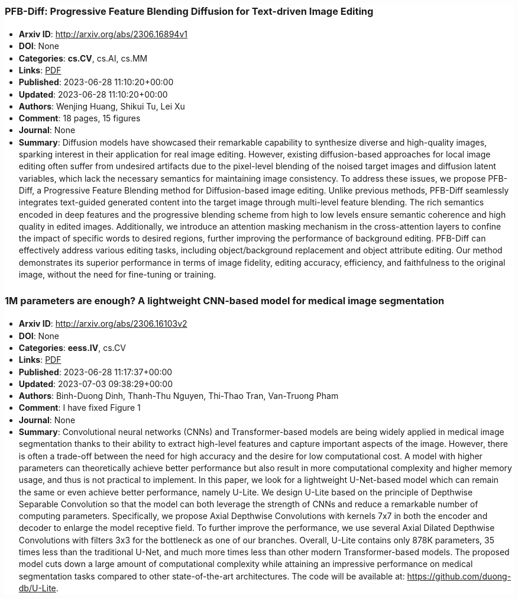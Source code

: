 


### PFB-Diff: Progressive Feature Blending Diffusion for Text-driven Image Editing
- **Arxiv ID**: http://arxiv.org/abs/2306.16894v1
- **DOI**: None
- **Categories**: **cs.CV**, cs.AI, cs.MM
- **Links**: [PDF](http://arxiv.org/pdf/2306.16894v1)
- **Published**: 2023-06-28 11:10:20+00:00
- **Updated**: 2023-06-28 11:10:20+00:00
- **Authors**: Wenjing Huang, Shikui Tu, Lei Xu
- **Comment**: 18 pages, 15 figures
- **Journal**: None
- **Summary**: Diffusion models have showcased their remarkable capability to synthesize diverse and high-quality images, sparking interest in their application for real image editing. However, existing diffusion-based approaches for local image editing often suffer from undesired artifacts due to the pixel-level blending of the noised target images and diffusion latent variables, which lack the necessary semantics for maintaining image consistency. To address these issues, we propose PFB-Diff, a Progressive Feature Blending method for Diffusion-based image editing. Unlike previous methods, PFB-Diff seamlessly integrates text-guided generated content into the target image through multi-level feature blending. The rich semantics encoded in deep features and the progressive blending scheme from high to low levels ensure semantic coherence and high quality in edited images. Additionally, we introduce an attention masking mechanism in the cross-attention layers to confine the impact of specific words to desired regions, further improving the performance of background editing. PFB-Diff can effectively address various editing tasks, including object/background replacement and object attribute editing. Our method demonstrates its superior performance in terms of image fidelity, editing accuracy, efficiency, and faithfulness to the original image, without the need for fine-tuning or training.



### 1M parameters are enough? A lightweight CNN-based model for medical image segmentation
- **Arxiv ID**: http://arxiv.org/abs/2306.16103v2
- **DOI**: None
- **Categories**: **eess.IV**, cs.CV
- **Links**: [PDF](http://arxiv.org/pdf/2306.16103v2)
- **Published**: 2023-06-28 11:17:37+00:00
- **Updated**: 2023-07-03 09:38:29+00:00
- **Authors**: Binh-Duong Dinh, Thanh-Thu Nguyen, Thi-Thao Tran, Van-Truong Pham
- **Comment**: I have fixed Figure 1
- **Journal**: None
- **Summary**: Convolutional neural networks (CNNs) and Transformer-based models are being widely applied in medical image segmentation thanks to their ability to extract high-level features and capture important aspects of the image. However, there is often a trade-off between the need for high accuracy and the desire for low computational cost. A model with higher parameters can theoretically achieve better performance but also result in more computational complexity and higher memory usage, and thus is not practical to implement. In this paper, we look for a lightweight U-Net-based model which can remain the same or even achieve better performance, namely U-Lite. We design U-Lite based on the principle of Depthwise Separable Convolution so that the model can both leverage the strength of CNNs and reduce a remarkable number of computing parameters. Specifically, we propose Axial Depthwise Convolutions with kernels 7x7 in both the encoder and decoder to enlarge the model receptive field. To further improve the performance, we use several Axial Dilated Depthwise Convolutions with filters 3x3 for the bottleneck as one of our branches. Overall, U-Lite contains only 878K parameters, 35 times less than the traditional U-Net, and much more times less than other modern Transformer-based models. The proposed model cuts down a large amount of computational complexity while attaining an impressive performance on medical segmentation tasks compared to other state-of-the-art architectures. The code will be available at: https://github.com/duong-db/U-Lite.
